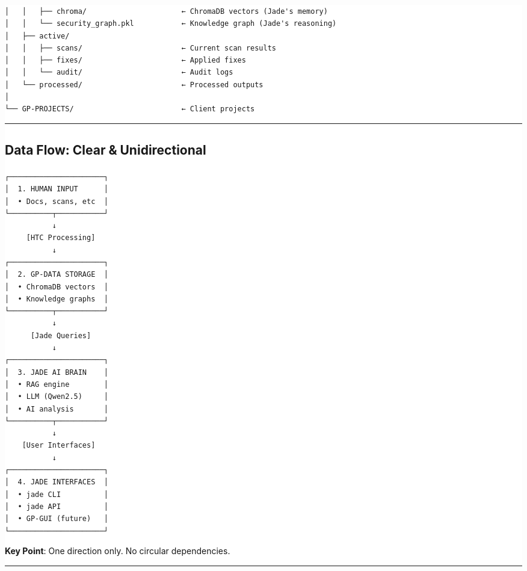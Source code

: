 ```
│   │   ├── chroma/                      ← ChromaDB vectors (Jade's memory)
│   │   └── security_graph.pkl           ← Knowledge graph (Jade's reasoning)
│   ├── active/
│   │   ├── scans/                       ← Current scan results
│   │   ├── fixes/                       ← Applied fixes
│   │   └── audit/                       ← Audit logs
│   └── processed/                       ← Processed outputs
│
└── GP-PROJECTS/                         ← Client projects
```

---

## Data Flow: Clear & Unidirectional

```
┌──────────────────────┐
│  1. HUMAN INPUT      │
│  • Docs, scans, etc  │
└──────────┬───────────┘
           ↓
     [HTC Processing]
           ↓
┌──────────────────────┐
│  2. GP-DATA STORAGE  │
│  • ChromaDB vectors  │
│  • Knowledge graphs  │
└──────────┬───────────┘
           ↓
      [Jade Queries]
           ↓
┌──────────────────────┐
│  3. JADE AI BRAIN    │
│  • RAG engine        │
│  • LLM (Qwen2.5)     │
│  • AI analysis       │
└──────────┬───────────┘
           ↓
    [User Interfaces]
           ↓
┌──────────────────────┐
│  4. JADE INTERFACES  │
│  • jade CLI          │
│  • jade API          │
│  • GP-GUI (future)   │
└──────────────────────┘
```

**Key Point**: One direction only. No circular dependencies.

---
